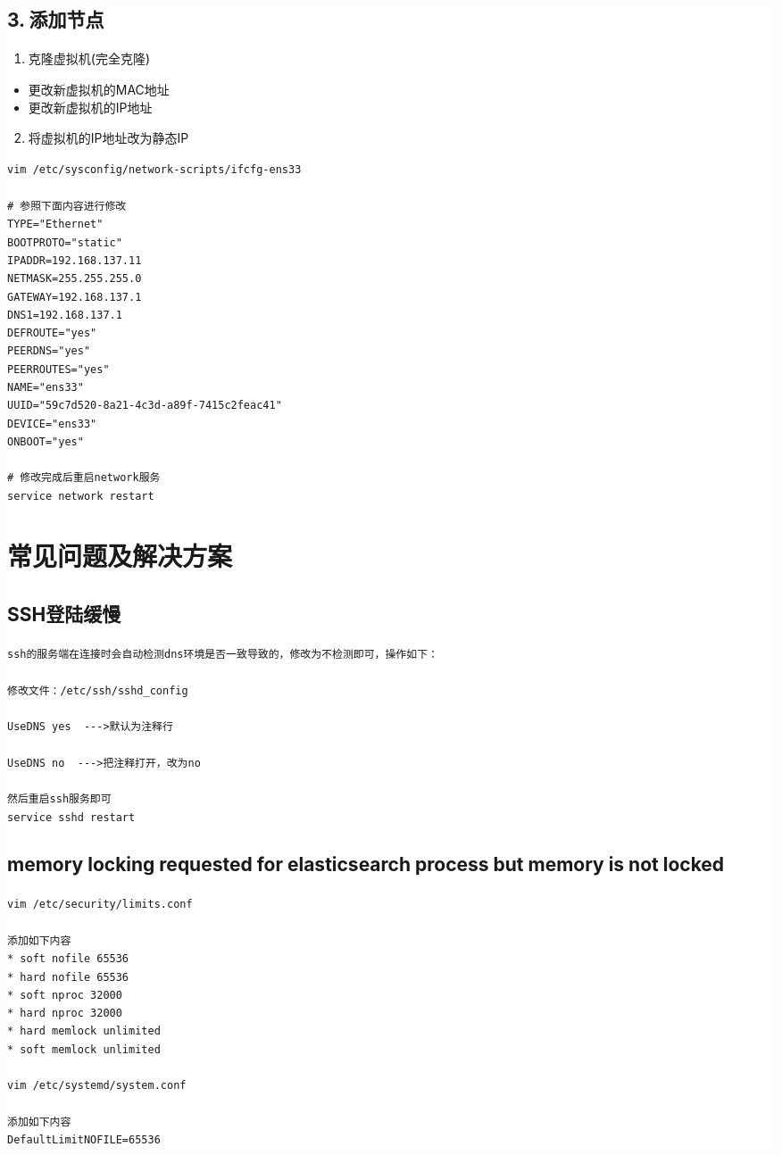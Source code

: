 ## 3. 添加节点
1. 克隆虚拟机(完全克隆)
- <div class='important'>更改新虚拟机的MAC地址</div>
- <div class='important'>更改新虚拟机的IP地址</div>

2. 将虚拟机的IP地址改为静态IP
```shell
vim /etc/sysconfig/network-scripts/ifcfg-ens33

# 参照下面内容进行修改
TYPE="Ethernet"
BOOTPROTO="static"
IPADDR=192.168.137.11
NETMASK=255.255.255.0
GATEWAY=192.168.137.1
DNS1=192.168.137.1
DEFROUTE="yes"
PEERDNS="yes"
PEERROUTES="yes"
NAME="ens33"
UUID="59c7d520-8a21-4c3d-a89f-7415c2feac41"
DEVICE="ens33"
ONBOOT="yes"

# 修改完成后重启network服务
service network restart
```

# 常见问题及解决方案
## SSH登陆缓慢
```
ssh的服务端在连接时会自动检测dns环境是否一致导致的，修改为不检测即可，操作如下：

修改文件：/etc/ssh/sshd_config

UseDNS yes  --->默认为注释行

UseDNS no  --->把注释打开，改为no

然后重启ssh服务即可
service sshd restart
```

## memory locking requested for elasticsearch process but memory is not locked

```
vim /etc/security/limits.conf

添加如下内容
* soft nofile 65536
* hard nofile 65536
* soft nproc 32000
* hard nproc 32000
* hard memlock unlimited
* soft memlock unlimited

vim /etc/systemd/system.conf

添加如下内容
DefaultLimitNOFILE=65536
```